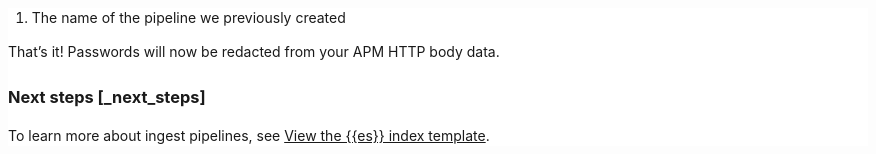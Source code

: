 1. The name of the pipeline we previously created

That’s it! Passwords will now be redacted from your APM HTTP body data.

### Next steps [_next_steps]

To learn more about ingest pipelines, see [View the {{es}} index template](/solutions/observability/apm/view-elasticsearch-index-template.md).

